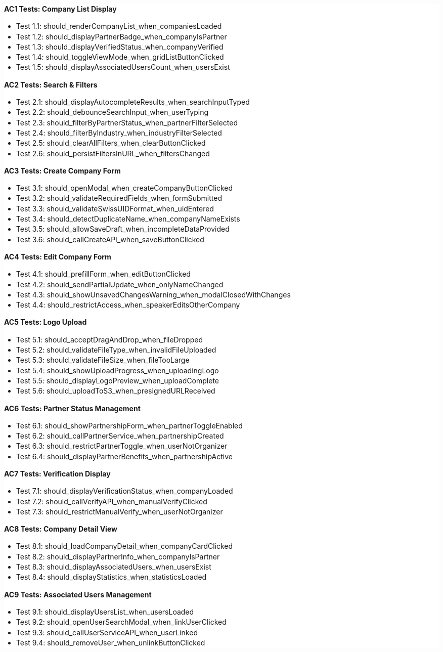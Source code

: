 **AC1 Tests: Company List Display**
- Test 1.1: should_renderCompanyList_when_companiesLoaded
- Test 1.2: should_displayPartnerBadge_when_companyIsPartner
- Test 1.3: should_displayVerifiedStatus_when_companyVerified
- Test 1.4: should_toggleViewMode_when_gridListButtonClicked
- Test 1.5: should_displayAssociatedUsersCount_when_usersExist

**AC2 Tests: Search & Filters**
- Test 2.1: should_displayAutocompleteResults_when_searchInputTyped
- Test 2.2: should_debounceSearchInput_when_userTyping
- Test 2.3: should_filterByPartnerStatus_when_partnerFilterSelected
- Test 2.4: should_filterByIndustry_when_industryFilterSelected
- Test 2.5: should_clearAllFilters_when_clearButtonClicked
- Test 2.6: should_persistFiltersInURL_when_filtersChanged

**AC3 Tests: Create Company Form**
- Test 3.1: should_openModal_when_createCompanyButtonClicked
- Test 3.2: should_validateRequiredFields_when_formSubmitted
- Test 3.3: should_validateSwissUIDFormat_when_uidEntered
- Test 3.4: should_detectDuplicateName_when_companyNameExists
- Test 3.5: should_allowSaveDraft_when_incompleteDataProvided
- Test 3.6: should_callCreateAPI_when_saveButtonClicked

**AC4 Tests: Edit Company Form**
- Test 4.1: should_prefillForm_when_editButtonClicked
- Test 4.2: should_sendPartialUpdate_when_onlyNameChanged
- Test 4.3: should_showUnsavedChangesWarning_when_modalClosedWithChanges
- Test 4.4: should_restrictAccess_when_speakerEditsOtherCompany

**AC5 Tests: Logo Upload**
- Test 5.1: should_acceptDragAndDrop_when_fileDropped
- Test 5.2: should_validateFileType_when_invalidFileUploaded
- Test 5.3: should_validateFileSize_when_fileTooLarge
- Test 5.4: should_showUploadProgress_when_uploadingLogo
- Test 5.5: should_displayLogoPreview_when_uploadComplete
- Test 5.6: should_uploadToS3_when_presignedURLReceived

**AC6 Tests: Partner Status Management**
- Test 6.1: should_showPartnershipForm_when_partnerToggleEnabled
- Test 6.2: should_callPartnerService_when_partnershipCreated
- Test 6.3: should_restrictPartnerToggle_when_userNotOrganizer
- Test 6.4: should_displayPartnerBenefits_when_partnershipActive

**AC7 Tests: Verification Display**
- Test 7.1: should_displayVerificationStatus_when_companyLoaded
- Test 7.2: should_callVerifyAPI_when_manualVerifyClicked
- Test 7.3: should_restrictManualVerify_when_userNotOrganizer

**AC8 Tests: Company Detail View**
- Test 8.1: should_loadCompanyDetail_when_companyCardClicked
- Test 8.2: should_displayPartnerInfo_when_companyIsPartner
- Test 8.3: should_displayAssociatedUsers_when_usersExist
- Test 8.4: should_displayStatistics_when_statisticsLoaded

**AC9 Tests: Associated Users Management**
- Test 9.1: should_displayUsersList_when_usersLoaded
- Test 9.2: should_openUserSearchModal_when_linkUserClicked
- Test 9.3: should_callUserServiceAPI_when_userLinked
- Test 9.4: should_removeUser_when_unlinkButtonClicked
